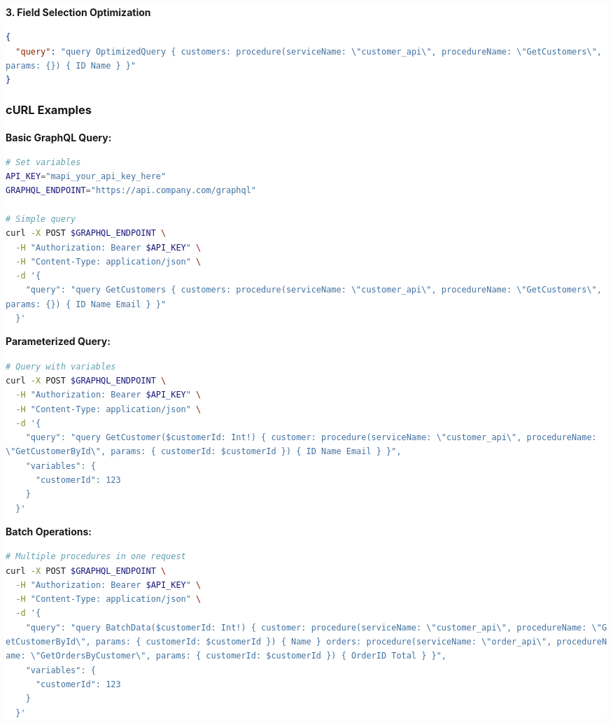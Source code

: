 **3. Field Selection Optimization**
```json
{
  "query": "query OptimizedQuery { customers: procedure(serviceName: \"customer_api\", procedureName: \"GetCustomers\", params: {}) { ID Name } }"
}
```

### cURL Examples

**Basic GraphQL Query:**
```bash
# Set variables
API_KEY="mapi_your_api_key_here"
GRAPHQL_ENDPOINT="https://api.company.com/graphql"

# Simple query
curl -X POST $GRAPHQL_ENDPOINT \
  -H "Authorization: Bearer $API_KEY" \
  -H "Content-Type: application/json" \
  -d '{
    "query": "query GetCustomers { customers: procedure(serviceName: \"customer_api\", procedureName: \"GetCustomers\", params: {}) { ID Name Email } }"
  }'
```

**Parameterized Query:**
```bash
# Query with variables
curl -X POST $GRAPHQL_ENDPOINT \
  -H "Authorization: Bearer $API_KEY" \
  -H "Content-Type: application/json" \
  -d '{
    "query": "query GetCustomer($customerId: Int!) { customer: procedure(serviceName: \"customer_api\", procedureName: \"GetCustomerById\", params: { customerId: $customerId }) { ID Name Email } }",
    "variables": {
      "customerId": 123
    }
  }'
```

**Batch Operations:**
```bash
# Multiple procedures in one request
curl -X POST $GRAPHQL_ENDPOINT \
  -H "Authorization: Bearer $API_KEY" \
  -H "Content-Type: application/json" \
  -d '{
    "query": "query BatchData($customerId: Int!) { customer: procedure(serviceName: \"customer_api\", procedureName: \"GetCustomerById\", params: { customerId: $customerId }) { Name } orders: procedure(serviceName: \"order_api\", procedureName: \"GetOrdersByCustomer\", params: { customerId: $customerId }) { OrderID Total } }",
    "variables": {
      "customerId": 123
    }
  }'
```
